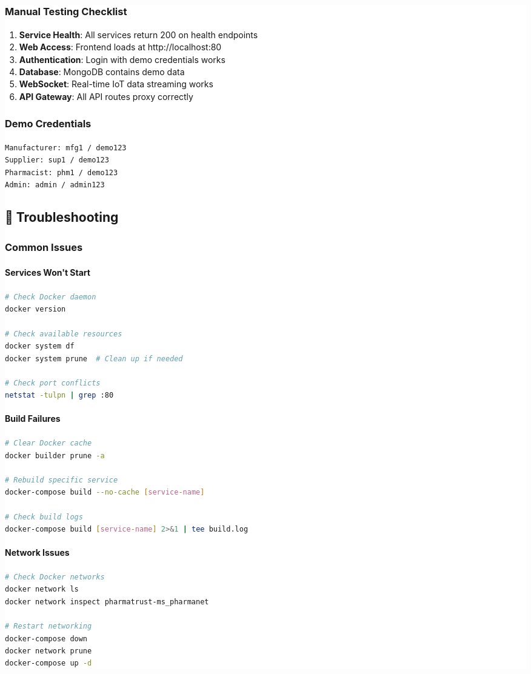 ### Manual Testing Checklist

1. **Service Health**: All services return 200 on health endpoints
2. **Web Access**: Frontend loads at http://localhost:80
3. **Authentication**: Login with demo credentials works
4. **Database**: MongoDB contains demo data
5. **WebSocket**: Real-time IoT data streaming works
6. **API Gateway**: All API routes proxy correctly

### Demo Credentials
```
Manufacturer: mfg1 / demo123
Supplier: sup1 / demo123
Pharmacist: phm1 / demo123
Admin: admin / admin123
```

## 🚨 Troubleshooting

### Common Issues

#### Services Won't Start
```bash
# Check Docker daemon
docker version

# Check available resources
docker system df
docker system prune  # Clean up if needed

# Check port conflicts
netstat -tulpn | grep :80
```

#### Build Failures
```bash
# Clear Docker cache
docker builder prune -a

# Rebuild specific service
docker-compose build --no-cache [service-name]

# Check build logs
docker-compose build [service-name] 2>&1 | tee build.log
```

#### Network Issues
```bash
# Check Docker networks
docker network ls
docker network inspect pharmatrust-ms_pharmanet

# Restart networking
docker-compose down
docker network prune
docker-compose up -d
```
